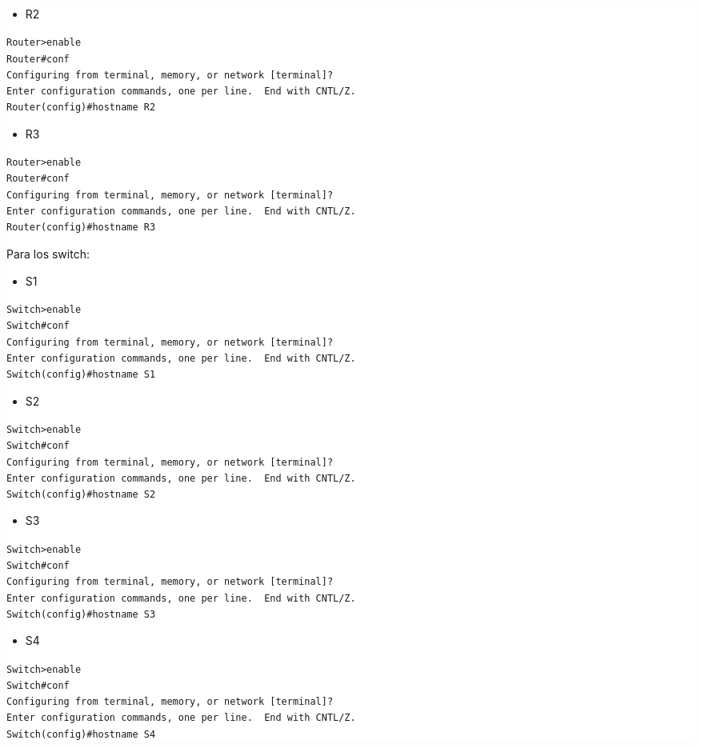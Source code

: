 + R2

```
Router>enable 
Router#conf
Configuring from terminal, memory, or network [terminal]? 
Enter configuration commands, one per line.  End with CNTL/Z.
Router(config)#hostname R2
```

+ R3

```
Router>enable 
Router#conf
Configuring from terminal, memory, or network [terminal]? 
Enter configuration commands, one per line.  End with CNTL/Z.
Router(config)#hostname R3
```
Para los switch:

+ S1

```
Switch>enable 
Switch#conf
Configuring from terminal, memory, or network [terminal]? 
Enter configuration commands, one per line.  End with CNTL/Z.
Switch(config)#hostname S1
```

+ S2

```
Switch>enable 
Switch#conf
Configuring from terminal, memory, or network [terminal]? 
Enter configuration commands, one per line.  End with CNTL/Z.
Switch(config)#hostname S2
```

+ S3

```
Switch>enable 
Switch#conf
Configuring from terminal, memory, or network [terminal]? 
Enter configuration commands, one per line.  End with CNTL/Z.
Switch(config)#hostname S3
```
+ S4

```
Switch>enable 
Switch#conf
Configuring from terminal, memory, or network [terminal]? 
Enter configuration commands, one per line.  End with CNTL/Z.
Switch(config)#hostname S4
```
